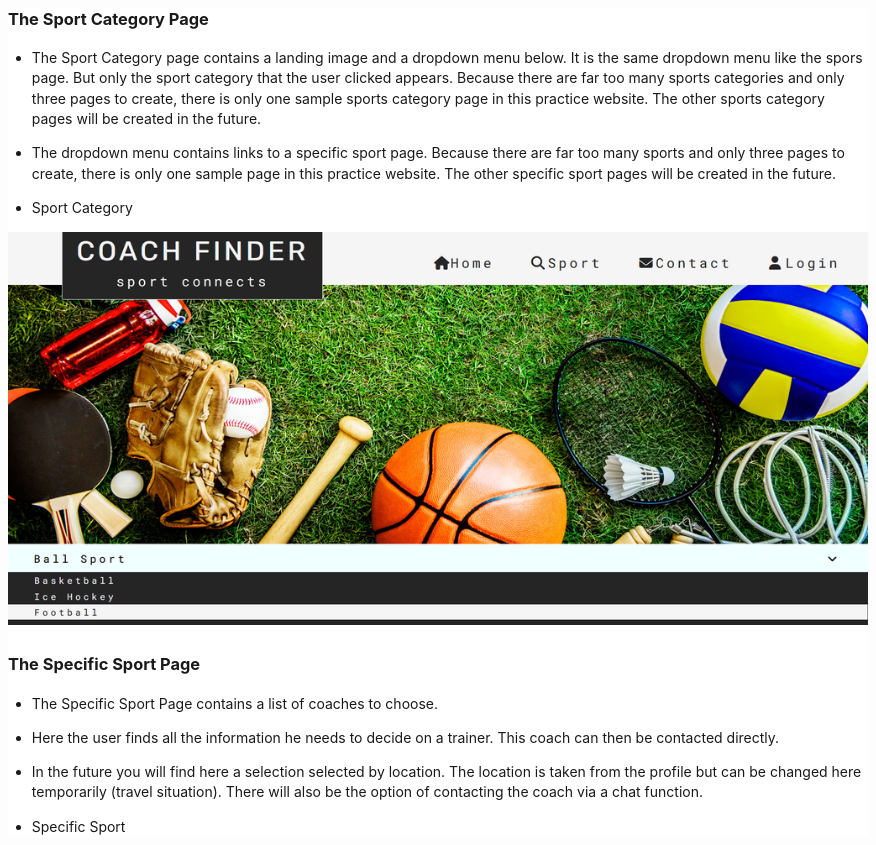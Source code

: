 
### The Sport Category Page

  - The Sport Category page contains a landing image and a dropdown menu below. It is the same dropdown menu like the spors page. But only the sport category that the user clicked appears. Because there are far too many sports categories and only three pages to create, there is only one sample sports category page in this practice website. The other sports category pages will be created in the future.
  - The dropdown menu contains links to a specific sport page. Because there are far too many sports and only three pages to create, there is only one sample page in this practice website. The other specific sport pages will be created in the future.

  - Sport Category
  <img src="assets/images/screenshot-sport-category.png" alt="Sport Category">


### The Specific Sport Page 

  - The Specific Sport Page contains a list of coaches to choose. 
  - Here the user finds all the information he needs to decide on a trainer. This coach can then be contacted directly.
  - In the future you will find here a selection selected by location. The location is taken from the profile but can be changed here temporarily (travel situation). There will also be the option of contacting the coach via a chat function.

  - Specific Sport